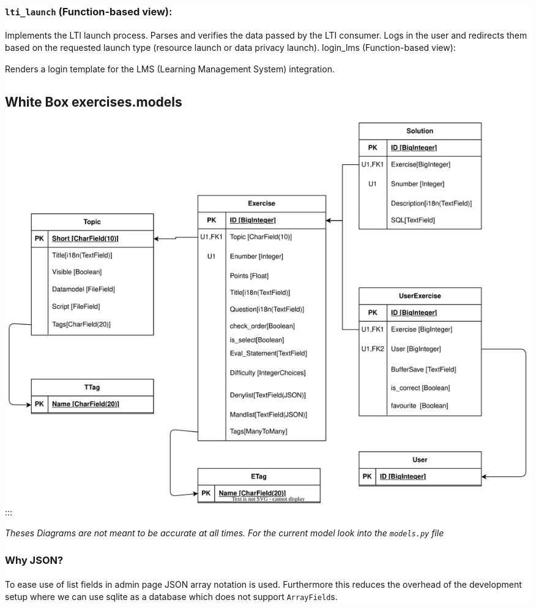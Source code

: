 ### `lti_launch` (Function-based view):

Implements the LTI launch process. Parses and verifies the data passed by the
LTI consumer. Logs in the user and redirects them based on the requested launch
type (resource launch or data privacy launch). login_lms (Function-based view):

Renders a login template for the LMS (Learning Management System) integration.

## White Box exercises.models

![ER-like Diagram](./drawio/exercises_erd.drawio.svg) :::

_Theses Diagrams are not meant to be accurate at all times. For the current model look into the `models.py` file_

### Why JSON?

To ease use of list fields in admin page JSON array notation is used.
Furthermore this reduces the overhead of the development setup where we can use
sqlite as a database which does not support `ArrayField`s.
